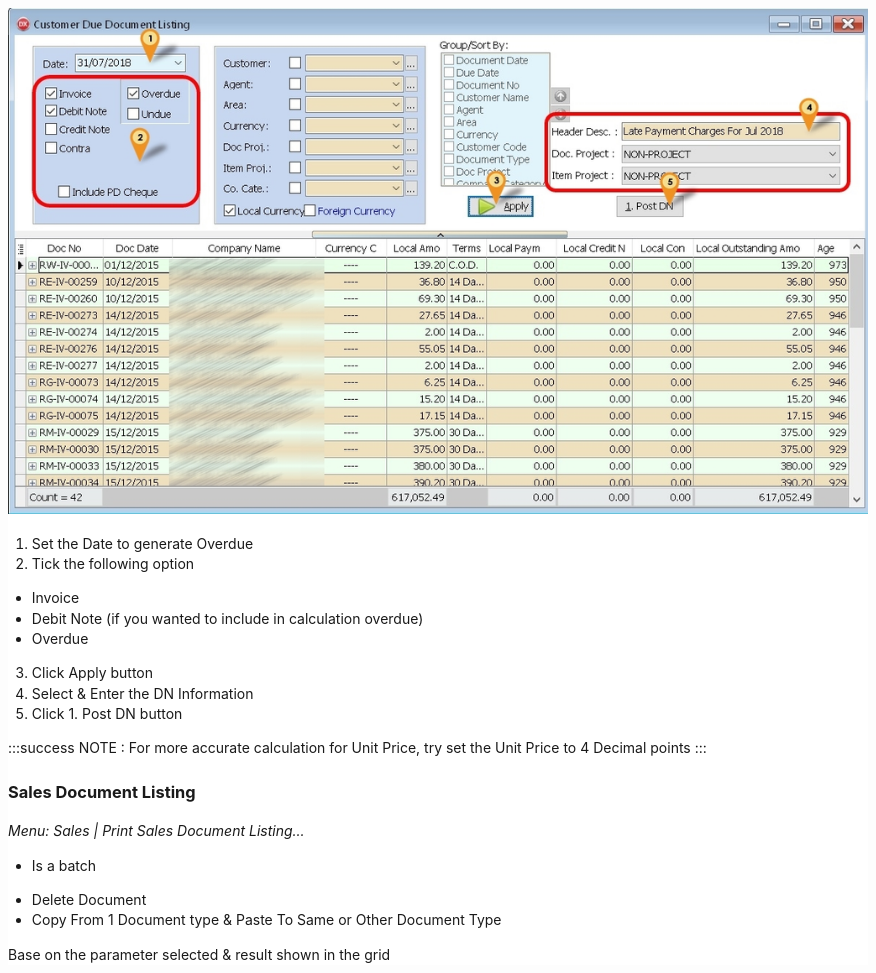![custDueDocListing](../../../static/img/miscellaneous/business-nature-industries/recurringGuide/custDueDocListing.jpg)

1. Set the Date to generate Overdue
2. Tick the following option

* Invoice
* Debit Note (if you wanted to include in calculation overdue)
* Overdue

3. Click Apply button
4. Select & Enter the DN Information
5. Click 1. Post DN button

:::success NOTE :
For more accurate calculation for Unit Price, try set the Unit Price to 4 Decimal points
:::

### Sales Document Listing

*Menu: Sales | Print Sales Document Listing...*

* Is a batch

- Delete Document
- Copy From 1 Document type & Paste To Same or Other Document Type

Base on the parameter selected & result shown in the grid
